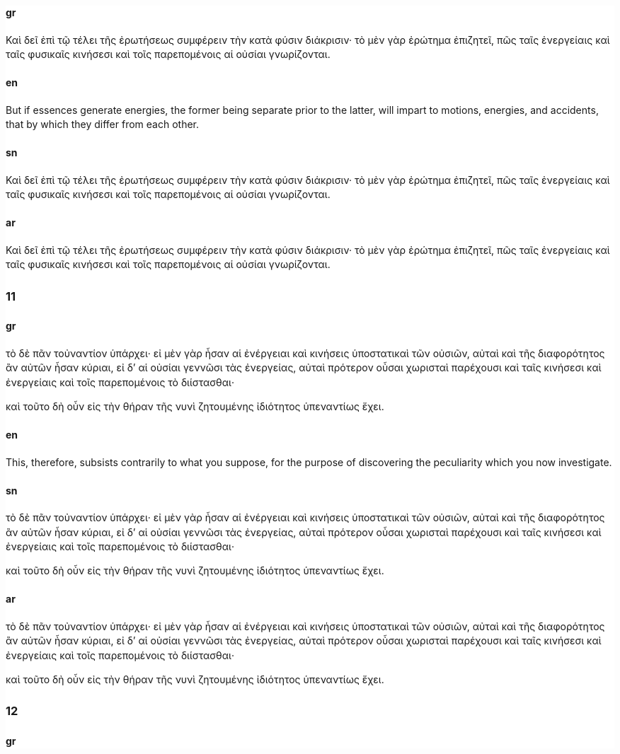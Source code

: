 #### gr

Καὶ δεῖ ἐπὶ τῷ τέλει τῆς ἐρωτήσεως συμφέρειν τὴν κατὰ φύσιν διάκρισιν· τὸ μὲν γὰρ ἐρώτημα ἐπιζητεῖ, πῶς ταῖς ἐνεργείαις καὶ ταῖς φυσικαῖς κινήσεσι καὶ τοῖς παρεπομένοις αἱ οὐσίαι γνωρίζονται.

#### en
But if essences generate energies, the former being separate prior to the latter, will impart to motions, energies, and accidents, that by which they differ from each other.

#### sn

Καὶ δεῖ ἐπὶ τῷ τέλει τῆς ἐρωτήσεως συμφέρειν τὴν κατὰ φύσιν διάκρισιν· τὸ μὲν γὰρ ἐρώτημα ἐπιζητεῖ, πῶς ταῖς ἐνεργείαις καὶ ταῖς φυσικαῖς κινήσεσι καὶ τοῖς παρεπομένοις αἱ οὐσίαι γνωρίζονται.

#### ar

Καὶ δεῖ ἐπὶ τῷ τέλει τῆς ἐρωτήσεως συμφέρειν τὴν κατὰ φύσιν διάκρισιν· τὸ μὲν γὰρ ἐρώτημα ἐπιζητεῖ, πῶς ταῖς ἐνεργείαις καὶ ταῖς φυσικαῖς κινήσεσι καὶ τοῖς παρεπομένοις αἱ οὐσίαι γνωρίζονται.



### 11

#### gr

τὸ δὲ πᾶν τοὐναντίον ὑπάρχει· εἰ μὲν γὰρ ἦσαν αἱ ἐνέργειαι καὶ κινήσεις ὑποστατικαὶ τῶν οὐσιῶν, αὐταὶ καὶ τῆς διαφορότητος ἂν αὐτῶν ἦσαν κύριαι, εἰ δ’ αἱ οὐσίαι γεννῶσι τὰς ἐνεργείας, αὐταὶ πρότερον οὖσαι χωρισταὶ παρέχουσι καὶ ταῖς κινήσεσι καὶ ἐνεργείαις καὶ τοῖς παρεπομένοις τὸ διίστασθαι·

καὶ τοῦτο δὴ οὖν εἰς τὴν θήραν τῆς νυνὶ ζητουμένης ἰδιότητος ὑπεναντίως ἔχει.

#### en
This, therefore, subsists contrarily to what you suppose, for the purpose of discovering the peculiarity which you now investigate.

#### sn

τὸ δὲ πᾶν τοὐναντίον ὑπάρχει· εἰ μὲν γὰρ ἦσαν αἱ ἐνέργειαι καὶ κινήσεις ὑποστατικαὶ τῶν οὐσιῶν, αὐταὶ καὶ τῆς διαφορότητος ἂν αὐτῶν ἦσαν κύριαι, εἰ δ’ αἱ οὐσίαι γεννῶσι τὰς ἐνεργείας, αὐταὶ πρότερον οὖσαι χωρισταὶ παρέχουσι καὶ ταῖς κινήσεσι καὶ ἐνεργείαις καὶ τοῖς παρεπομένοις τὸ διίστασθαι·

καὶ τοῦτο δὴ οὖν εἰς τὴν θήραν τῆς νυνὶ ζητουμένης ἰδιότητος ὑπεναντίως ἔχει.

#### ar

τὸ δὲ πᾶν τοὐναντίον ὑπάρχει· εἰ μὲν γὰρ ἦσαν αἱ ἐνέργειαι καὶ κινήσεις ὑποστατικαὶ τῶν οὐσιῶν, αὐταὶ καὶ τῆς διαφορότητος ἂν αὐτῶν ἦσαν κύριαι, εἰ δ’ αἱ οὐσίαι γεννῶσι τὰς ἐνεργείας, αὐταὶ πρότερον οὖσαι χωρισταὶ παρέχουσι καὶ ταῖς κινήσεσι καὶ ἐνεργείαις καὶ τοῖς παρεπομένοις τὸ διίστασθαι·

καὶ τοῦτο δὴ οὖν εἰς τὴν θήραν τῆς νυνὶ ζητουμένης ἰδιότητος ὑπεναντίως ἔχει.



### 12

#### gr
